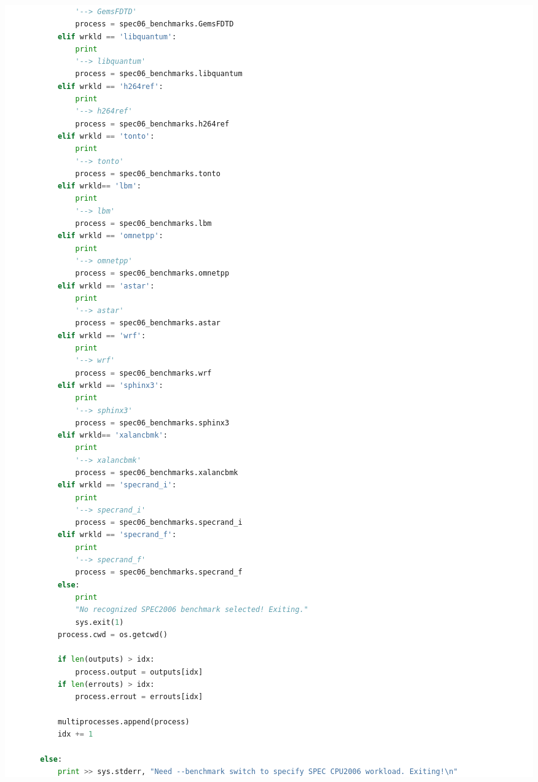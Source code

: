 ```python
                '--> GemsFDTD'
                process = spec06_benchmarks.GemsFDTD
            elif wrkld == 'libquantum':
                print
                '--> libquantum'
                process = spec06_benchmarks.libquantum
            elif wrkld == 'h264ref':
                print
                '--> h264ref'
                process = spec06_benchmarks.h264ref
            elif wrkld == 'tonto':
                print
                '--> tonto'
                process = spec06_benchmarks.tonto
            elif wrkld== 'lbm':
                print
                '--> lbm'
                process = spec06_benchmarks.lbm
            elif wrkld == 'omnetpp':
                print
                '--> omnetpp'
                process = spec06_benchmarks.omnetpp
            elif wrkld == 'astar':
                print
                '--> astar'
                process = spec06_benchmarks.astar
            elif wrkld == 'wrf':
                print
                '--> wrf'
                process = spec06_benchmarks.wrf
            elif wrkld == 'sphinx3':
                print
                '--> sphinx3'
                process = spec06_benchmarks.sphinx3
            elif wrkld== 'xalancbmk':
                print
                '--> xalancbmk'
                process = spec06_benchmarks.xalancbmk
            elif wrkld == 'specrand_i':
                print
                '--> specrand_i'
                process = spec06_benchmarks.specrand_i
            elif wrkld == 'specrand_f':
                print
                '--> specrand_f'
                process = spec06_benchmarks.specrand_f
            else:
                print
                "No recognized SPEC2006 benchmark selected! Exiting."
                sys.exit(1)
            process.cwd = os.getcwd()

            if len(outputs) > idx:
                process.output = outputs[idx]
            if len(errouts) > idx:
                process.errout = errouts[idx]

            multiprocesses.append(process)
            idx += 1

        else:
            print >> sys.stderr, "Need --benchmark switch to specify SPEC CPU2006 workload. Exiting!\n"
```

[^1]: https://www.spec.org/cpu2006/Docs/
[^2]: https://www.spec.org/cpu2006/Docs/system-requirements.html
[^3]: https://www.spec.org/cpu2006/Docs/install-guide-unix.html
[^4]: https://www.spec.org/cpu2006/Docs/runspec.html
[^5]: https://markgottscho.wordpress.com/2014/09/20/tutorial-easily-running-spec-cpu2006-benchmarks-in-the-gem5-simulator/
[^6]: https://tomsworkspace.github.io/2020/09/22/gem5%E8%BF%90%E8%A1%8CSPECCPU2006benchmark/
[^7]: https://blog.csdn.net/fandroid/article/details/45701463